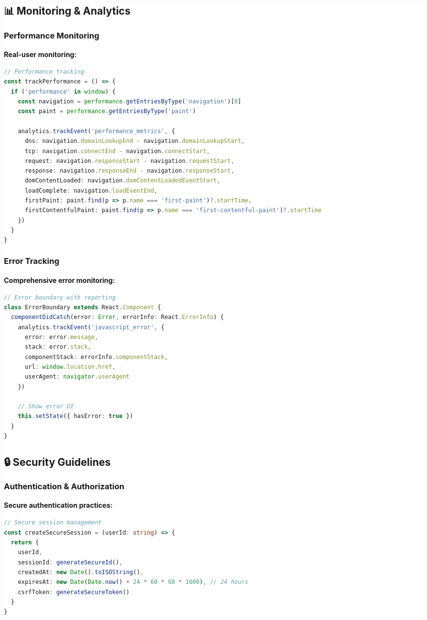 ## 📊 Monitoring & Analytics

### Performance Monitoring
**Real-user monitoring:**
```typescript
// Performance tracking
const trackPerformance = () => {
  if ('performance' in window) {
    const navigation = performance.getEntriesByType('navigation')[0]
    const paint = performance.getEntriesByType('paint')

    analytics.trackEvent('performance_metrics', {
      dns: navigation.domainLookupEnd - navigation.domainLookupStart,
      tcp: navigation.connectEnd - navigation.connectStart,
      request: navigation.responseStart - navigation.requestStart,
      response: navigation.responseEnd - navigation.responseStart,
      domContentLoaded: navigation.domContentLoadedEventStart,
      loadComplete: navigation.loadEventEnd,
      firstPaint: paint.find(p => p.name === 'first-paint')?.startTime,
      firstContentfulPaint: paint.find(p => p.name === 'first-contentful-paint')?.startTime
    })
  }
}
```

### Error Tracking
**Comprehensive error monitoring:**
```typescript
// Error boundary with reporting
class ErrorBoundary extends React.Component {
  componentDidCatch(error: Error, errorInfo: React.ErrorInfo) {
    analytics.trackEvent('javascript_error', {
      error: error.message,
      stack: error.stack,
      componentStack: errorInfo.componentStack,
      url: window.location.href,
      userAgent: navigator.userAgent
    })

    // Show error UI
    this.setState({ hasError: true })
  }
}
```

## 🔒 Security Guidelines

### Authentication & Authorization
**Secure authentication practices:**
```typescript
// Secure session management
const createSecureSession = (userId: string) => {
  return {
    userId,
    sessionId: generateSecureId(),
    createdAt: new Date().toISOString(),
    expiresAt: new Date(Date.now() + 24 * 60 * 60 * 1000), // 24 hours
    csrfToken: generateSecureToken()
  }
}
```
